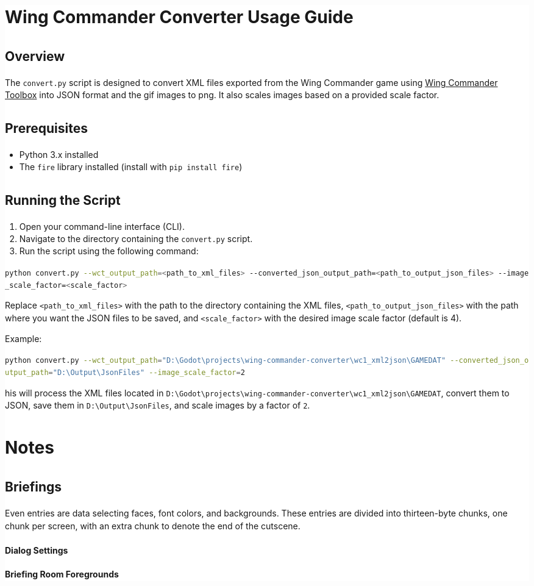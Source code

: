 # Wing Commander Converter Usage Guide

## Overview
The `convert.py` script is designed to convert XML files exported from the Wing Commander game using [Wing Commander Toolbox](https://www.wcnews.com/chatzone/threads/wing-commander-toolbox.27769/) into JSON format and the gif images to png. It also scales images based on a provided scale factor.

## Prerequisites
- Python 3.x installed
- The `fire` library installed (install with `pip install fire`)

## Running the Script

1. Open your command-line interface (CLI).
2. Navigate to the directory containing the `convert.py` script.
3. Run the script using the following command:

```bash
python convert.py --wct_output_path=<path_to_xml_files> --converted_json_output_path=<path_to_output_json_files> --image_scale_factor=<scale_factor>
```

Replace `<path_to_xml_files>` with the path to the directory containing the XML files, 
`<path_to_output_json_files>` with the path where you want the JSON files to be saved, and 
`<scale_factor>` with the desired image scale factor (default is 4).

Example:

```bash
python convert.py --wct_output_path="D:\Godot\projects\wing-commander-converter\wc1_xml2json\GAMEDAT" --converted_json_output_path="D:\Output\JsonFiles" --image_scale_factor=2
```

his will process the XML files located in `D:\Godot\projects\wing-commander-converter\wc1_xml2json\GAMEDAT`, 
convert them to JSON, save them in `D:\Output\JsonFiles`, 
and scale images by a factor of `2`.



# Notes

## Briefings

Even entries are data selecting faces, font colors, and backgrounds.  These entries are divided into thirteen-byte chunks, one chunk per screen, with an extra chunk to denote the end of the cutscene.

#### Dialog Settings

#### Briefing Room Foregrounds
